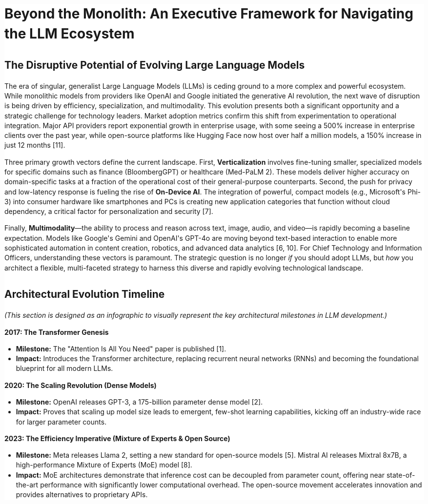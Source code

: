 # Beyond the Monolith: An Executive Framework for Navigating the LLM Ecosystem

## The Disruptive Potential of Evolving Large Language Models

The era of singular, generalist Large Language Models (LLMs) is ceding ground to a more complex and powerful ecosystem. While monolithic models from providers like OpenAI and Google initiated the generative AI revolution, the next wave of disruption is being driven by efficiency, specialization, and multimodality. This evolution presents both a significant opportunity and a strategic challenge for technology leaders. Market adoption metrics confirm this shift from experimentation to operational integration. Major API providers report exponential growth in enterprise usage, with some seeing a 500% increase in enterprise clients over the past year, while open-source platforms like Hugging Face now host over half a million models, a 150% increase in just 12 months [11].

Three primary growth vectors define the current landscape. First, **Verticalization** involves fine-tuning smaller, specialized models for specific domains such as finance (BloombergGPT) or healthcare (Med-PaLM 2). These models deliver higher accuracy on domain-specific tasks at a fraction of the operational cost of their general-purpose counterparts. Second, the push for privacy and low-latency response is fueling the rise of **On-Device AI**. The integration of powerful, compact models (e.g., Microsoft's Phi-3) into consumer hardware like smartphones and PCs is creating new application categories that function without cloud dependency, a critical factor for personalization and security [7].

Finally, **Multimodality**—the ability to process and reason across text, image, audio, and video—is rapidly becoming a baseline expectation. Models like Google's Gemini and OpenAI's GPT-4o are moving beyond text-based interaction to enable more sophisticated automation in content creation, robotics, and advanced data analytics [6, 10]. For Chief Technology and Information Officers, understanding these vectors is paramount. The strategic question is no longer *if* you should adopt LLMs, but *how* you architect a flexible, multi-faceted strategy to harness this diverse and rapidly evolving technological landscape.

## Architectural Evolution Timeline

*(This section is designed as an infographic to visually represent the key architectural milestones in LLM development.)*

**2017: The Transformer Genesis**
*   **Milestone:** The "Attention Is All You Need" paper is published [1].
*   **Impact:** Introduces the Transformer architecture, replacing recurrent neural networks (RNNs) and becoming the foundational blueprint for all modern LLMs.

**2020: The Scaling Revolution (Dense Models)**
*   **Milestone:** OpenAI releases GPT-3, a 175-billion parameter dense model [2].
*   **Impact:** Proves that scaling up model size leads to emergent, few-shot learning capabilities, kicking off an industry-wide race for larger parameter counts.

**2023: The Efficiency Imperative (Mixture of Experts & Open Source)**
*   **Milestone:** Meta releases Llama 2, setting a new standard for open-source models [5]. Mistral AI releases Mixtral 8x7B, a high-performance Mixture of Experts (MoE) model [8].
*   **Impact:** MoE architectures demonstrate that inference cost can be decoupled from parameter count, offering near state-of-the-art performance with significantly lower computational overhead. The open-source movement accelerates innovation and provides alternatives to proprietary APIs.
